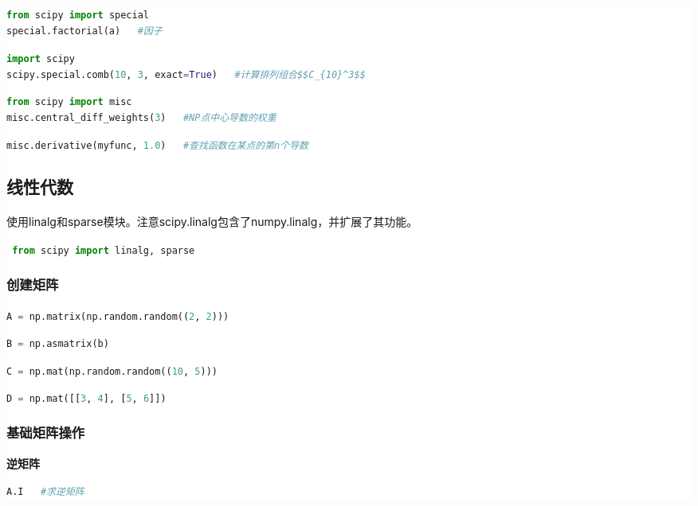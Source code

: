 
```python
from scipy import special
special.factorial(a)   #因子
```


```python
import scipy
scipy.special.comb(10, 3, exact=True)   #计算排列组合$$C_{10}^3$$
```


```python
from scipy import misc
misc.central_diff_weights(3)   #NP点中心导数的权重
```


```python
misc.derivative(myfunc, 1.0)   #查找函数在某点的第n个导数
```

## 线性代数

使用linalg和sparse模块。注意scipy.linalg包含了numpy.linalg，并扩展了其功能。


```python
 from scipy import linalg, sparse
```

### 创建矩阵


```python
A = np.matrix(np.random.random((2, 2)))
```


```python
B = np.asmatrix(b)
```


```python
C = np.mat(np.random.random((10, 5)))
```


```python
D = np.mat([[3, 4], [5, 6]])
```

### 基础矩阵操作

**逆矩阵**


```python
A.I   #求逆矩阵
```

